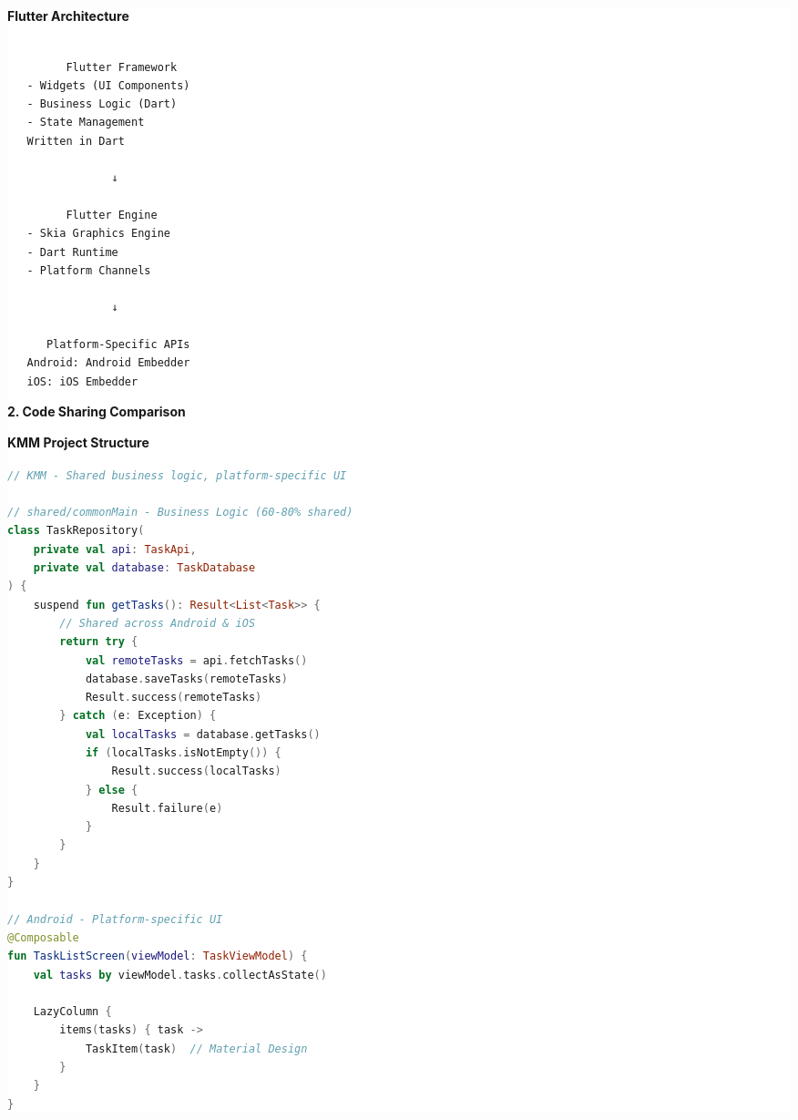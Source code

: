 **Flutter Architecture**

```

         Flutter Framework
   - Widgets (UI Components)
   - Business Logic (Dart)
   - State Management
   Written in Dart

                ↓

         Flutter Engine
   - Skia Graphics Engine
   - Dart Runtime
   - Platform Channels

                ↓

      Platform-Specific APIs
   Android: Android Embedder
   iOS: iOS Embedder

```

**2. Code Sharing Comparison**

**KMM Project Structure**

```kotlin
// KMM - Shared business logic, platform-specific UI

// shared/commonMain - Business Logic (60-80% shared)
class TaskRepository(
    private val api: TaskApi,
    private val database: TaskDatabase
) {
    suspend fun getTasks(): Result<List<Task>> {
        // Shared across Android & iOS
        return try {
            val remoteTasks = api.fetchTasks()
            database.saveTasks(remoteTasks)
            Result.success(remoteTasks)
        } catch (e: Exception) {
            val localTasks = database.getTasks()
            if (localTasks.isNotEmpty()) {
                Result.success(localTasks)
            } else {
                Result.failure(e)
            }
        }
    }
}

// Android - Platform-specific UI
@Composable
fun TaskListScreen(viewModel: TaskViewModel) {
    val tasks by viewModel.tasks.collectAsState()

    LazyColumn {
        items(tasks) { task ->
            TaskItem(task)  // Material Design
        }
    }
}

```